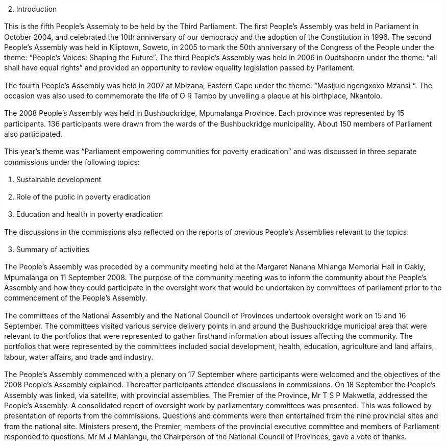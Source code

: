 2.    Introduction

This is the fifth People’s Assembly to be held by the Third Parliament. The
first People’s Assembly was held in Parliament in October 2004, and
celebrated the 10th anniversary of our democracy and the adoption of the
Constitution in 1996. The second People’s Assembly was held in Kliptown,
Soweto, in 2005 to mark the 50th anniversary of the Congress of the People
under the theme: “People’s Voices: Shaping the Future”. The third People’s
Assembly was held in 2006 in Oudtshoorn under the theme: “all shall have
equal rights” and provided an opportunity to review equality legislation
passed by Parliament.

The fourth People’s Assembly was held in 2007 at Mbizana, Eastern Cape
under the theme: “Masijule ngengxoxo Mzansi “.  The occasion was also used
to commemorate the life of O R Tambo by unveiling a plaque at his
birthplace, Nkantolo.

The 2008 People’s Assembly was held in Bushbuckridge, Mpumalanga Province.
Each province was represented by 15 participants. 136 participants were
drawn from the wards of the Bushbuckridge municipality. About 150 members
of Parliament also participated.

This year’s theme was “Parliament empowering communities for poverty
eradication” and was
discussed in three separate commissions under the following topics:


 1.   Sustainable development


 2.   Role of the public in poverty eradication


 3.   Education and health in poverty eradication


The discussions in the commissions also reflected on the reports of
previous People’s Assemblies relevant to the topics.

3.    Summary of activities

The People’s Assembly was preceded by a community meeting held at the
Margaret Nanana Mhlanga Memorial Hall in Oakly, Mpumalanga on 11 September
2008. The purpose of the community meeting was to inform the community
about the People’s Assembly and how they could participate in the oversight
work that would be undertaken by committees of parliament prior to the
commencement of the People’s Assembly.

The committees of the National Assembly and the National Council of
Provinces undertook oversight work on 15 and 16 September. The committees
visited various service delivery points in and around the Bushbuckridge
municipal area that were relevant to the portfolios that were represented
to gather firsthand information about issues affecting the community. The
portfolios that were represented by the committees included social
development, health, education, agriculture and land affairs, labour, water
affairs, and trade and industry.

The People’s Assembly commenced with a plenary on 17 September where
participants were welcomed and the objectives of the 2008 People’s Assembly
explained. Thereafter participants attended discussions in commissions. On
18 September the People’s Assembly was linked, via satellite, with
provincial assemblies. The Premier of the Province, Mr T S P Makwetla,
addressed the People’s Assembly. A consolidated report of oversight work by
parliamentary committees was presented. This was followed by presentation
of reports from the commissions. Questions and comments were then
entertained from the nine provincial sites and from the national site.
Ministers present, the Premier, members of the provincial executive
committee and members of Parliament responded to questions. Mr M J
Mahlangu, the Chairperson of the National Council of Provinces, gave a vote
of thanks.
